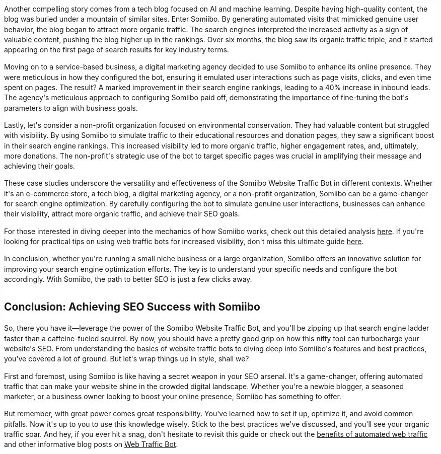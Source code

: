 Another compelling story comes from a tech blog focused on AI and machine learning. Despite having high-quality content, the blog was buried under a mountain of similar sites. Enter Somiibo. By generating automated visits that mimicked genuine user behavior, the blog began to attract more organic traffic. The search engines interpreted the increased activity as a sign of valuable content, pushing the blog higher up in the rankings. Over six months, the blog saw its organic traffic triple, and it started appearing on the first page of search results for key industry terms.

Moving on to a service-based business, a digital marketing agency decided to use Somiibo to enhance its online presence. They were meticulous in how they configured the bot, ensuring it emulated user interactions such as page visits, clicks, and even time spent on pages. The result? A marked improvement in their search engine rankings, leading to a 40% increase in inbound leads. The agency's meticulous approach to configuring Somiibo paid off, demonstrating the importance of fine-tuning the bot's parameters to align with business goals.

Lastly, let's consider a non-profit organization focused on environmental conservation. They had valuable content but struggled with visibility. By using Somiibo to simulate traffic to their educational resources and donation pages, they saw a significant boost in their search engine rankings. This increased visibility led to more organic traffic, higher engagement rates, and, ultimately, more donations. The non-profit's strategic use of the bot to target specific pages was crucial in amplifying their message and achieving their goals.

These case studies underscore the versatility and effectiveness of the Somiibo Website Traffic Bot in different contexts. Whether it's an e-commerce store, a tech blog, a digital marketing agency, or a non-profit organization, Somiibo can be a game-changer for search engine optimization. By carefully configuring the bot to simulate genuine user interactions, businesses can enhance their visibility, attract more organic traffic, and achieve their SEO goals.

For those interested in diving deeper into the mechanics of how Somiibo works, check out this detailed analysis [here](https://webtrafficbot.com/blog/the-science-behind-automated-traffic-how-somiibo-works). If you're looking for practical tips on using web traffic bots for increased visibility, don't miss this ultimate guide [here](https://webtrafficbot.com/blog/the-ultimate-guide-to-using-web-traffic-bots-for-increased-visibility).

In conclusion, whether you're running a small niche business or a large organization, Somiibo offers an innovative solution for improving your search engine optimization efforts. The key is to understand your specific needs and configure the bot accordingly. With Somiibo, the path to better SEO is just a few clicks away.



## Conclusion: Achieving SEO Success with Somiibo

So, there you have it—leverage the power of the Somiibo Website Traffic Bot, and you'll be zipping up that search engine ladder faster than a caffeine-fueled squirrel. By now, you should have a pretty good grip on how this nifty tool can turbocharge your website's SEO. From understanding the basics of website traffic bots to diving deep into Somiibo's features and best practices, you've covered a lot of ground. But let's wrap things up in style, shall we?

First and foremost, using Somiibo is like having a secret weapon in your SEO arsenal. It's a game-changer, offering automated traffic that can make your website shine in the crowded digital landscape. Whether you're a newbie blogger, a seasoned marketer, or a business owner looking to boost your online presence, Somiibo has something to offer.

But remember, with great power comes great responsibility. You've learned how to set it up, optimize it, and avoid common pitfalls. Now it's up to you to use this knowledge wisely. Stick to the best practices we've discussed, and you'll see your organic traffic soar. And hey, if you ever hit a snag, don't hesitate to revisit this guide or check out the [benefits of automated web traffic](https://webtrafficbot.com/blog/what-are-the-benefits-of-automated-web-traffic) and other informative blog posts on [Web Traffic Bot](https://webtrafficbot.com).

